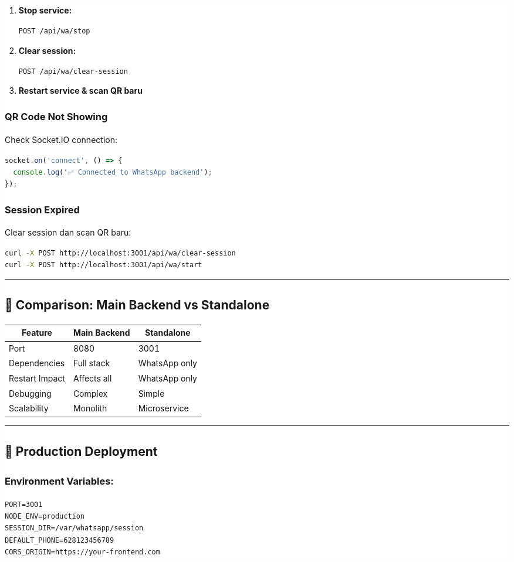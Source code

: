 1. **Stop service:**
   ```bash
   POST /api/wa/stop
   ```

2. **Clear session:**
   ```bash
   POST /api/wa/clear-session
   ```

3. **Restart service & scan QR baru**

### **QR Code Not Showing**

Check Socket.IO connection:
```javascript
socket.on('connect', () => {
  console.log('✅ Connected to WhatsApp backend');
});
```

### **Session Expired**

Clear session dan scan QR baru:
```bash
curl -X POST http://localhost:3001/api/wa/clear-session
curl -X POST http://localhost:3001/api/wa/start
```

---

## 🎯 Comparison: Main Backend vs Standalone

| Feature | Main Backend | Standalone |
|---------|-------------|------------|
| Port | 8080 | 3001 |
| Dependencies | Full stack | WhatsApp only |
| Restart Impact | Affects all | WhatsApp only |
| Debugging | Complex | Simple |
| Scalability | Monolith | Microservice |

---

## 🚀 Production Deployment

### **Environment Variables:**
```env
PORT=3001
NODE_ENV=production
SESSION_DIR=/var/whatsapp/session
DEFAULT_PHONE=628123456789
CORS_ORIGIN=https://your-frontend.com
```
